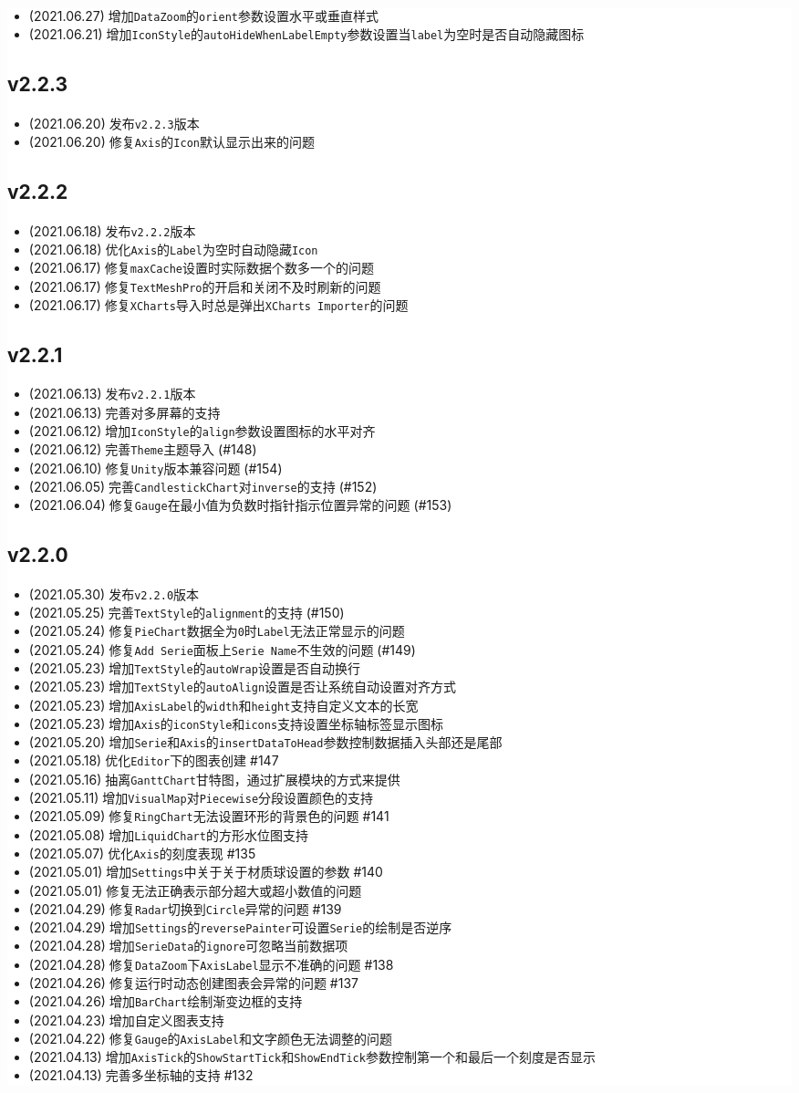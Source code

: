 * (2021.06.27) 增加`DataZoom`的`orient`参数设置水平或垂直样式
* (2021.06.21) 增加`IconStyle`的`autoHideWhenLabelEmpty`参数设置当`label`为空时是否自动隐藏图标

## v2.2.3

* (2021.06.20) 发布`v2.2.3`版本
* (2021.06.20) 修复`Axis`的`Icon`默认显示出来的问题

## v2.2.2

* (2021.06.18) 发布`v2.2.2`版本
* (2021.06.18) 优化`Axis`的`Label`为空时自动隐藏`Icon`
* (2021.06.17) 修复`maxCache`设置时实际数据个数多一个的问题
* (2021.06.17) 修复`TextMeshPro`的开启和关闭不及时刷新的问题
* (2021.06.17) 修复`XCharts`导入时总是弹出`XCharts Importer`的问题

## v2.2.1

* (2021.06.13) 发布`v2.2.1`版本
* (2021.06.13) 完善对多屏幕的支持
* (2021.06.12) 增加`IconStyle`的`align`参数设置图标的水平对齐
* (2021.06.12) 完善`Theme`主题导入 (#148)
* (2021.06.10) 修复`Unity`版本兼容问题 (#154)
* (2021.06.05) 完善`CandlestickChart`对`inverse`的支持 (#152)
* (2021.06.04) 修复`Gauge`在最小值为负数时指针指示位置异常的问题 (#153)

## v2.2.0

* (2021.05.30) 发布`v2.2.0`版本
* (2021.05.25) 完善`TextStyle`的`alignment`的支持 (#150)
* (2021.05.24) 修复`PieChart`数据全为`0`时`Label`无法正常显示的问题
* (2021.05.24) 修复`Add Serie`面板上`Serie Name`不生效的问题 (#149)
* (2021.05.23) 增加`TextStyle`的`autoWrap`设置是否自动换行
* (2021.05.23) 增加`TextStyle`的`autoAlign`设置是否让系统自动设置对齐方式
* (2021.05.23) 增加`AxisLabel`的`width`和`height`支持自定义文本的长宽
* (2021.05.23) 增加`Axis`的`iconStyle`和`icons`支持设置坐标轴标签显示图标
* (2021.05.20) 增加`Serie`和`Axis`的`insertDataToHead`参数控制数据插入头部还是尾部
* (2021.05.18) 优化`Editor`下的图表创建 #147
* (2021.05.16) 抽离`GanttChart`甘特图，通过扩展模块的方式来提供
* (2021.05.11) 增加`VisualMap`对`Piecewise`分段设置颜色的支持
* (2021.05.09) 修复`RingChart`无法设置环形的背景色的问题 #141
* (2021.05.08) 增加`LiquidChart`的方形水位图支持
* (2021.05.07) 优化`Axis`的刻度表现 #135
* (2021.05.01) 增加`Settings`中关于关于材质球设置的参数 #140
* (2021.05.01) 修复无法正确表示部分超大或超小数值的问题
* (2021.04.29) 修复`Radar`切换到`Circle`异常的问题 #139
* (2021.04.29) 增加`Settings`的`reversePainter`可设置`Serie`的绘制是否逆序
* (2021.04.28) 增加`SerieData`的`ignore`可忽略当前数据项
* (2021.04.28) 修复`DataZoom`下`AxisLabel`显示不准确的问题 #138
* (2021.04.26) 修复运行时动态创建图表会异常的问题 #137
* (2021.04.26) 增加`BarChart`绘制渐变边框的支持
* (2021.04.23) 增加自定义图表支持
* (2021.04.22) 修复`Gauge`的`AxisLabel`和文字颜色无法调整的问题
* (2021.04.13) 增加`AxisTick`的`ShowStartTick`和`ShowEndTick`参数控制第一个和最后一个刻度是否显示
* (2021.04.13) 完善多坐标轴的支持 #132
